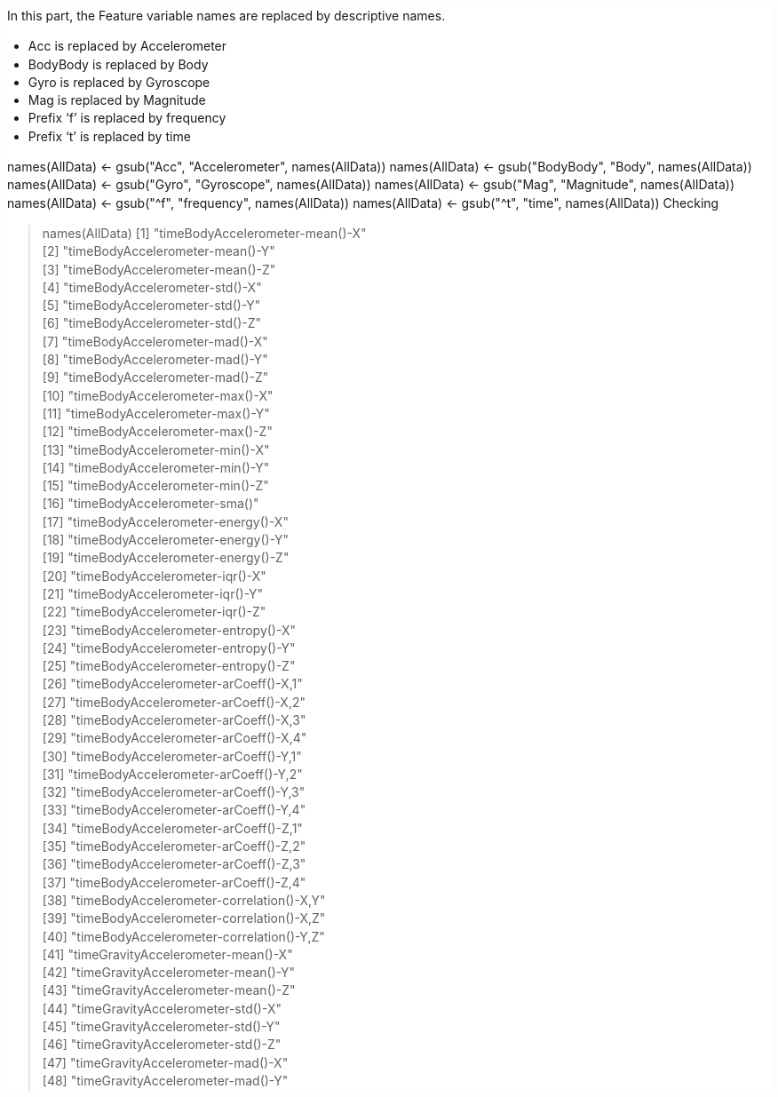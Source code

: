 In this part, the Feature variable names are replaced by descriptive names.
- Acc is replaced by Accelerometer
- BodyBody is replaced by Body
- Gyro is replaced by Gyroscope
- Mag is replaced by Magnitude
- Prefix ‘f’ is replaced by frequency
- Prefix ‘t’ is replaced by time

names(AllData) <- gsub("Acc", "Accelerometer", names(AllData))
names(AllData) <- gsub("BodyBody", "Body", names(AllData))
names(AllData) <- gsub("Gyro", "Gyroscope", names(AllData))
names(AllData) <- gsub("Mag", "Magnitude", names(AllData))
names(AllData) <- gsub("^f", "frequency", names(AllData))
names(AllData) <- gsub("^t", "time", names(AllData))
       Checking
> names(AllData)
  [1] "timeBodyAccelerometer-mean()-X"                    
  [2] "timeBodyAccelerometer-mean()-Y"                    
  [3] "timeBodyAccelerometer-mean()-Z"                    
  [4] "timeBodyAccelerometer-std()-X"                     
  [5] "timeBodyAccelerometer-std()-Y"                     
  [6] "timeBodyAccelerometer-std()-Z"                     
  [7] "timeBodyAccelerometer-mad()-X"                     
  [8] "timeBodyAccelerometer-mad()-Y"                     
  [9] "timeBodyAccelerometer-mad()-Z"                     
 [10] "timeBodyAccelerometer-max()-X"                     
 [11] "timeBodyAccelerometer-max()-Y"                     
 [12] "timeBodyAccelerometer-max()-Z"                     
 [13] "timeBodyAccelerometer-min()-X"                     
 [14] "timeBodyAccelerometer-min()-Y"                     
 [15] "timeBodyAccelerometer-min()-Z"                     
 [16] "timeBodyAccelerometer-sma()"                       
 [17] "timeBodyAccelerometer-energy()-X"                  
 [18] "timeBodyAccelerometer-energy()-Y"                  
 [19] "timeBodyAccelerometer-energy()-Z"                  
 [20] "timeBodyAccelerometer-iqr()-X"                     
 [21] "timeBodyAccelerometer-iqr()-Y"                     
 [22] "timeBodyAccelerometer-iqr()-Z"                     
 [23] "timeBodyAccelerometer-entropy()-X"                 
 [24] "timeBodyAccelerometer-entropy()-Y"                 
 [25] "timeBodyAccelerometer-entropy()-Z"                 
 [26] "timeBodyAccelerometer-arCoeff()-X,1"               
 [27] "timeBodyAccelerometer-arCoeff()-X,2"               
 [28] "timeBodyAccelerometer-arCoeff()-X,3"               
 [29] "timeBodyAccelerometer-arCoeff()-X,4"               
 [30] "timeBodyAccelerometer-arCoeff()-Y,1"               
 [31] "timeBodyAccelerometer-arCoeff()-Y,2"               
 [32] "timeBodyAccelerometer-arCoeff()-Y,3"               
 [33] "timeBodyAccelerometer-arCoeff()-Y,4"               
 [34] "timeBodyAccelerometer-arCoeff()-Z,1"               
 [35] "timeBodyAccelerometer-arCoeff()-Z,2"               
 [36] "timeBodyAccelerometer-arCoeff()-Z,3"               
 [37] "timeBodyAccelerometer-arCoeff()-Z,4"               
 [38] "timeBodyAccelerometer-correlation()-X,Y"           
 [39] "timeBodyAccelerometer-correlation()-X,Z"           
 [40] "timeBodyAccelerometer-correlation()-Y,Z"           
 [41] "timeGravityAccelerometer-mean()-X"                 
 [42] "timeGravityAccelerometer-mean()-Y"                 
 [43] "timeGravityAccelerometer-mean()-Z"                 
 [44] "timeGravityAccelerometer-std()-X"                  
 [45] "timeGravityAccelerometer-std()-Y"                  
 [46] "timeGravityAccelerometer-std()-Z"                  
 [47] "timeGravityAccelerometer-mad()-X"                  
 [48] "timeGravityAccelerometer-mad()-Y"                  